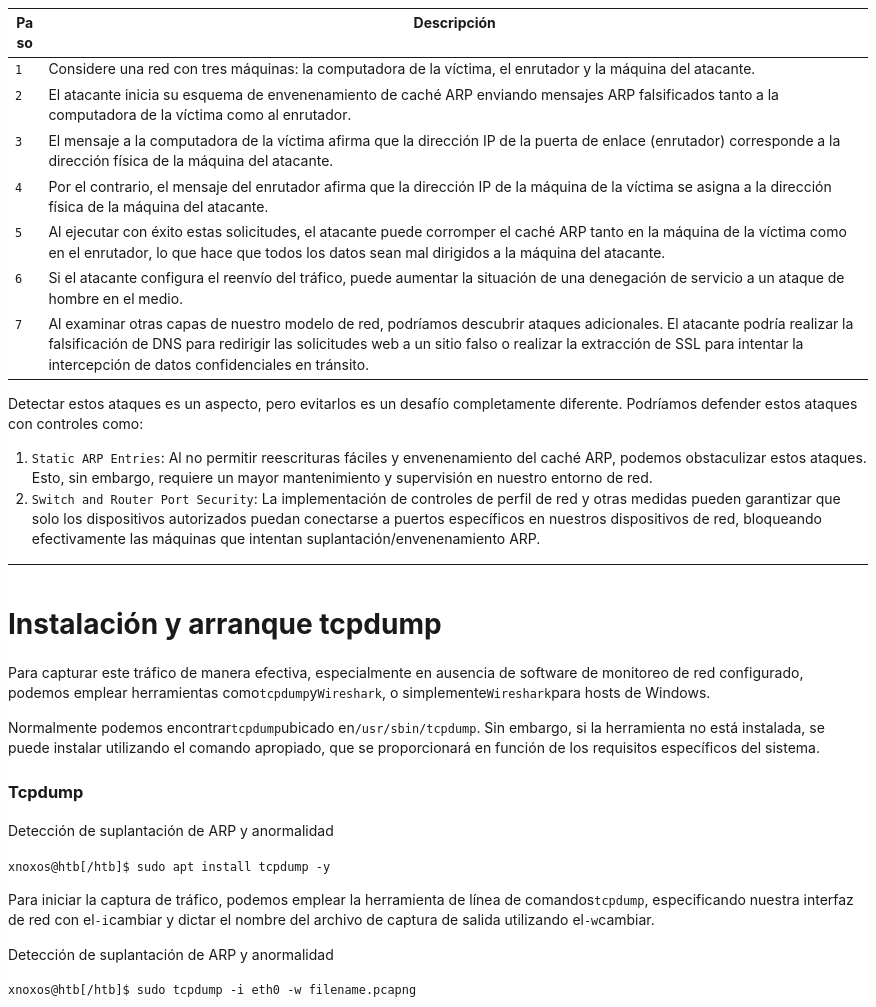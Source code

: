 | **Paso** | **Descripción** |
| --- | --- |
| `1` | Considere una red con tres máquinas: la computadora de la víctima, el enrutador y la máquina del atacante. |
| `2` | El atacante inicia su esquema de envenenamiento de caché ARP enviando mensajes ARP falsificados tanto a la computadora de la víctima como al enrutador. |
| `3` | El mensaje a la computadora de la víctima afirma que la dirección IP de la puerta de enlace (enrutador) corresponde a la dirección física de la máquina del atacante. |
| `4` | Por el contrario, el mensaje del enrutador afirma que la dirección IP de la máquina de la víctima se asigna a la dirección física de la máquina del atacante. |
| `5` | Al ejecutar con éxito estas solicitudes, el atacante puede corromper el caché ARP tanto en la máquina de la víctima como en el enrutador, lo que hace que todos los datos sean mal dirigidos a la máquina del atacante. |
| `6` | Si el atacante configura el reenvío del tráfico, puede aumentar la situación de una denegación de servicio a un ataque de hombre en el medio. |
| `7` | Al examinar otras capas de nuestro modelo de red, podríamos descubrir ataques adicionales. El atacante podría realizar la falsificación de DNS para redirigir las solicitudes web a un sitio falso o realizar la extracción de SSL para intentar la intercepción de datos confidenciales en tránsito. |

Detectar estos ataques es un aspecto, pero evitarlos es un desafío completamente diferente. Podríamos defender estos ataques con controles como:

1. `Static ARP Entries`: Al no permitir reescrituras fáciles y envenenamiento del caché ARP, podemos obstaculizar estos ataques. Esto, sin embargo, requiere un mayor mantenimiento y supervisión en nuestro entorno de red.
2. `Switch and Router Port Security`: La implementación de controles de perfil de red y otras medidas pueden garantizar que solo los dispositivos autorizados puedan conectarse a puertos específicos en nuestros dispositivos de red, bloqueando efectivamente las máquinas que intentan suplantación/envenenamiento ARP.

---

# **Instalación y arranque tcpdump**

Para capturar este tráfico de manera efectiva, especialmente en ausencia de software de monitoreo de red configurado, podemos emplear herramientas como`tcpdump`y`Wireshark`, o simplemente`Wireshark`para hosts de Windows.

Normalmente podemos encontrar`tcpdump`ubicado en`/usr/sbin/tcpdump`. Sin embargo, si la herramienta no está instalada, se puede instalar utilizando el comando apropiado, que se proporcionará en función de los requisitos específicos del sistema.

### **Tcpdump**

Detección de suplantación de ARP y anormalidad

```
xnoxos@htb[/htb]$ sudo apt install tcpdump -y
```

Para iniciar la captura de tráfico, podemos emplear la herramienta de línea de comandos`tcpdump`, especificando nuestra interfaz de red con el`-i`cambiar y dictar el nombre del archivo de captura de salida utilizando el`-w`cambiar.

Detección de suplantación de ARP y anormalidad

```
xnoxos@htb[/htb]$ sudo tcpdump -i eth0 -w filename.pcapng
```
